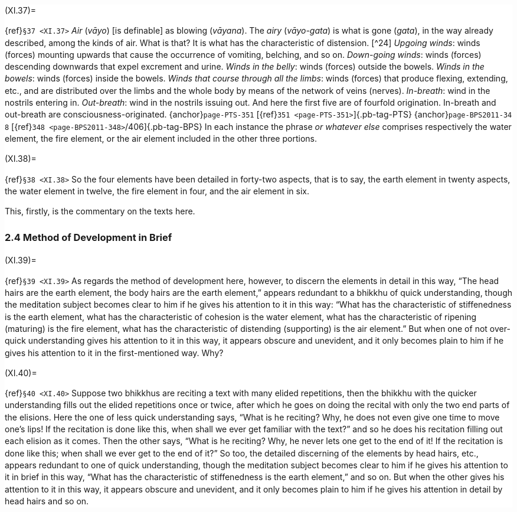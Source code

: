 (XI.37)=

{ref}`§37 <XI.37>` *Air* (*vāyo*) [is definable] as blowing (*vāyana*). The *airy* (*vāyo-gata*) is what is gone (*gata*), in the way already described, among the kinds of air. What is that? It is what has the characteristic of distension. [^24] *Upgoing winds*: winds (forces) mounting upwards that cause the occurrence of vomiting, belching, and so on. *Down-going winds*: winds (forces) descending downwards that expel excrement and urine. *Winds in the belly*: winds (forces) outside the bowels. *Winds in the bowels*: winds (forces) inside the bowels. *Winds that course through all the limbs*: winds (forces) that produce flexing, extending, etc., and are distributed over the limbs and the whole body by means of the network of veins (nerves). *In-breath*: wind in the nostrils entering in. *Out-breath*: wind in the nostrils issuing out. And here the first five are of fourfold origination. In-breath and out-breath are consciousness-originated. {anchor}`page-PTS-351` [{ref}`351 <page-PTS-351>`]{.pb-tag-PTS}  {anchor}`page-BPS2011-348` [{ref}`348 <page-BPS2011-348>`/406]{.pb-tag-BPS} In each instance the phrase *or whatever else* comprises respectively the water element, the fire element, or the air element included in the other three portions.

(XI.38)=

{ref}`§38 <XI.38>` So the four elements have been detailed in forty-two aspects, that is to say, the earth element in twenty aspects, the water element in twelve, the fire element in four, and the air element in six.

This, firstly, is the commentary on the texts here.

### 2.4 Method of Development in Brief



(XI.39)=

{ref}`§39 <XI.39>` As regards the method of development here, however, to discern the elements in detail in this way, “The head hairs are the earth element, the body hairs are the earth element,” appears redundant to a bhikkhu of quick understanding, though the meditation subject becomes clear to him if he gives his attention to it in this way: “What has the characteristic of stiffenedness is the earth element, what has the characteristic of cohesion is the water element, what has the characteristic of ripening (maturing) is the fire element, what has the characteristic of distending (supporting) is the air element.” But when one of not over-quick understanding gives his attention to it in this way, it appears obscure and unevident, and it only becomes plain to him if he gives his attention to it in the first-mentioned way. Why?

(XI.40)=

{ref}`§40 <XI.40>` Suppose two bhikkhus are reciting a text with many elided repetitions, then the bhikkhu with the quicker understanding fills out the elided repetitions once or twice, after which he goes on doing the recital with only the two end parts of the elisions. Here the one of less quick understanding says, “What is he reciting? Why, he does not even give one time to move one’s lips! If the recitation is done like this, when shall we ever get familiar with the text?” and so he does his recitation filling out each elision as it comes. Then the other says, “What is he reciting? Why, he never lets one get to the end of it! If the recitation is done like this; when shall we ever get to the end of it?” So too, the detailed discerning of the elements by head hairs, etc., appears redundant to one of quick understanding, though the meditation subject becomes clear to him if he gives his attention to it in brief in this way, “What has the characteristic of stiffenedness is the earth element,” and so on. But when the other gives his attention to it in this way, it appears obscure and unevident, and it only becomes plain to him if he gives his attention in detail by head hairs and so on.
